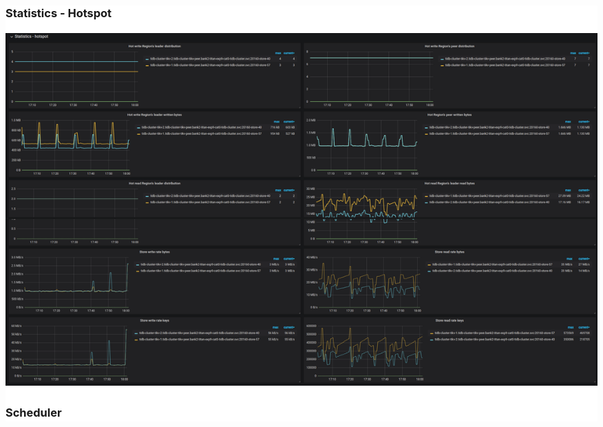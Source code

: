 ### Statistics - Hotspot

![PD Dashboard - Statistics - Hotspot metrics](/media/pd-dashboard-hotspot.png)

### Scheduler
